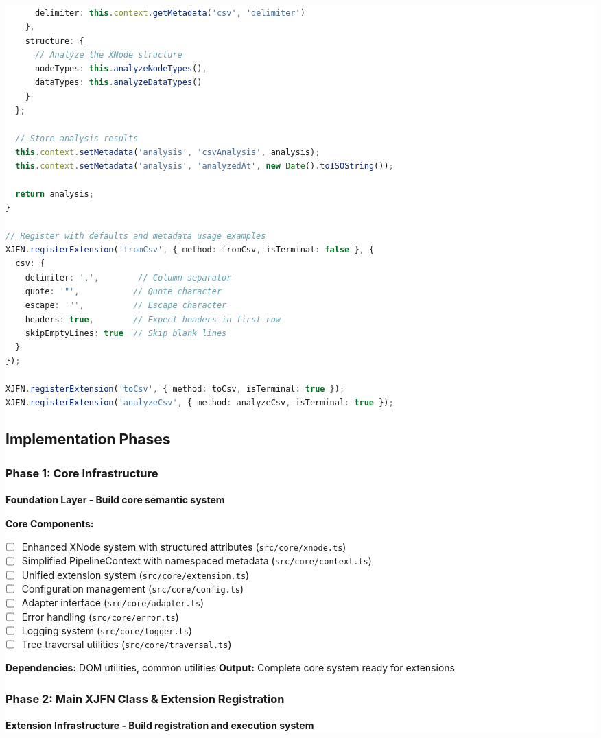 ```typescript
      delimiter: this.context.getMetadata('csv', 'delimiter')
    },
    structure: {
      // Analyze the XNode structure
      nodeTypes: this.analyzeNodeTypes(),
      dataTypes: this.analyzeDataTypes()
    }
  };
  
  // Store analysis results
  this.context.setMetadata('analysis', 'csvAnalysis', analysis);
  this.context.setMetadata('analysis', 'analyzedAt', new Date().toISOString());
  
  return analysis;
}

// Register with defaults and metadata usage examples
XJFN.registerExtension('fromCsv', { method: fromCsv, isTerminal: false }, {
  csv: {
    delimiter: ',',        // Column separator
    quote: '"',           // Quote character  
    escape: '"',          // Escape character
    headers: true,        // Expect headers in first row
    skipEmptyLines: true  // Skip blank lines
  }
});

XJFN.registerExtension('toCsv', { method: toCsv, isTerminal: true });
XJFN.registerExtension('analyzeCsv', { method: analyzeCsv, isTerminal: true });
```

## Implementation Phases

### Phase 1: Core Infrastructure
**Foundation Layer - Build core semantic system**

**Core Components:**
- [ ] Enhanced XNode system with structured attributes (`src/core/xnode.ts`)
- [ ] Simplified PipelineContext with namespaced metadata (`src/core/context.ts`)
- [ ] Unified extension system (`src/core/extension.ts`)
- [ ] Configuration management (`src/core/config.ts`)
- [ ] Adapter interface (`src/core/adapter.ts`)
- [ ] Error handling (`src/core/error.ts`)
- [ ] Logging system (`src/core/logger.ts`)
- [ ] Tree traversal utilities (`src/core/traversal.ts`)

**Dependencies:** DOM utilities, common utilities
**Output:** Complete core system ready for extensions

### Phase 2: Main XJFN Class & Extension Registration
**Extension Infrastructure - Build registration and execution system**


  [extensionName: string]: any;